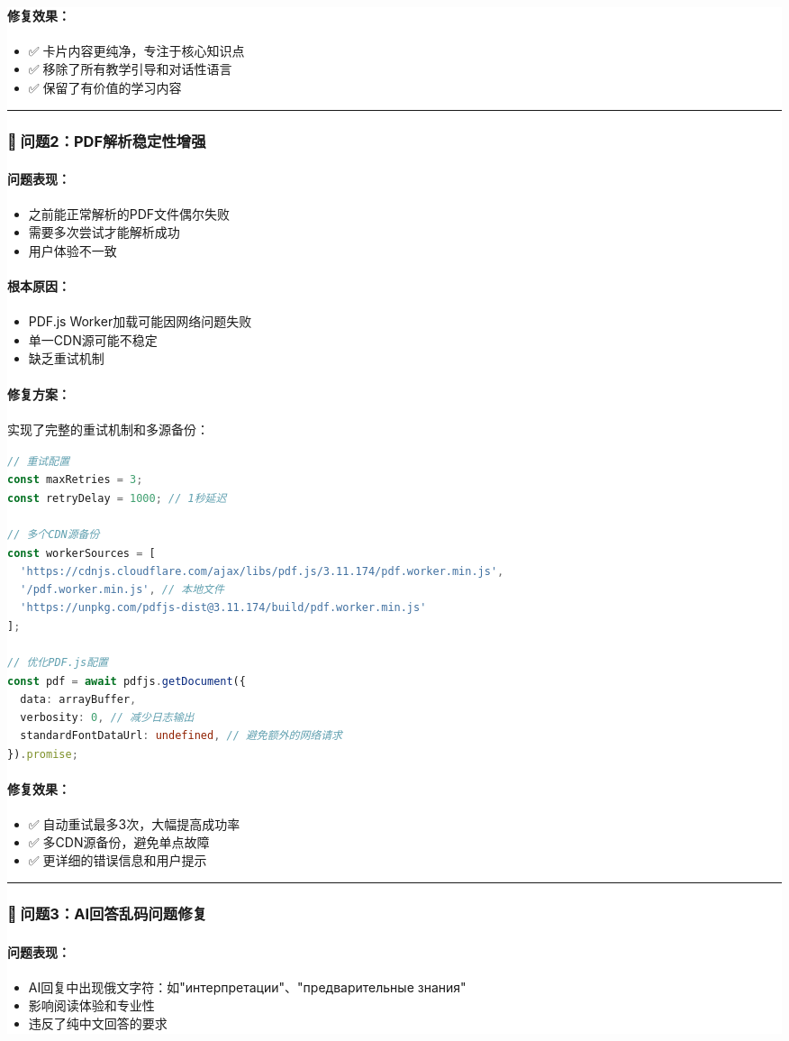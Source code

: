 #### **修复效果**：
- ✅ 卡片内容更纯净，专注于核心知识点
- ✅ 移除了所有教学引导和对话性语言
- ✅ 保留了有价值的学习内容

---

### 🎯 问题2：PDF解析稳定性增强

#### **问题表现**：
- 之前能正常解析的PDF文件偶尔失败
- 需要多次尝试才能解析成功
- 用户体验不一致

#### **根本原因**：
- PDF.js Worker加载可能因网络问题失败
- 单一CDN源可能不稳定
- 缺乏重试机制

#### **修复方案**：
实现了完整的重试机制和多源备份：

```typescript
// 重试配置
const maxRetries = 3;
const retryDelay = 1000; // 1秒延迟

// 多个CDN源备份
const workerSources = [
  'https://cdnjs.cloudflare.com/ajax/libs/pdf.js/3.11.174/pdf.worker.min.js',
  '/pdf.worker.min.js', // 本地文件
  'https://unpkg.com/pdfjs-dist@3.11.174/build/pdf.worker.min.js'
];

// 优化PDF.js配置
const pdf = await pdfjs.getDocument({ 
  data: arrayBuffer,
  verbosity: 0, // 减少日志输出
  standardFontDataUrl: undefined, // 避免额外的网络请求
}).promise;
```

#### **修复效果**：
- ✅ 自动重试最多3次，大幅提高成功率
- ✅ 多CDN源备份，避免单点故障
- ✅ 更详细的错误信息和用户提示

---

### 🎯 问题3：AI回答乱码问题修复

#### **问题表现**：
- AI回复中出现俄文字符：如"интерпретации"、"предварительные знания"
- 影响阅读体验和专业性
- 违反了纯中文回答的要求
